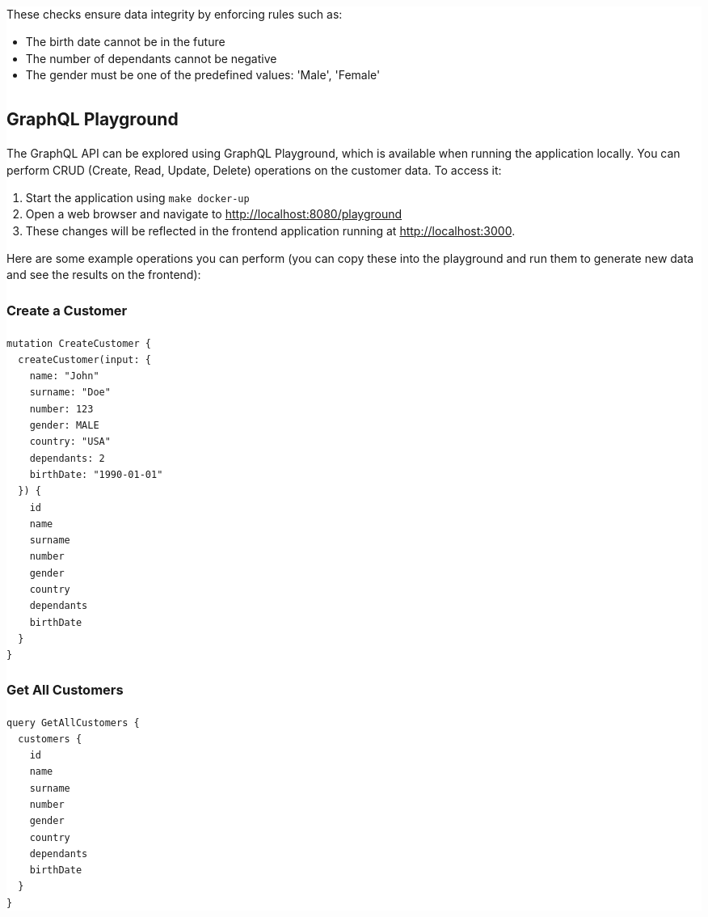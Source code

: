 These checks ensure data integrity by enforcing rules such as:
- The birth date cannot be in the future
- The number of dependants cannot be negative
- The gender must be one of the predefined values: 'Male', 'Female'


## GraphQL Playground

The GraphQL API can be explored using GraphQL Playground, which is available when running the application locally. You can perform CRUD (Create, Read, Update, Delete) operations on the customer data. To access it:

1. Start the application using `make docker-up`
2. Open a web browser and navigate to [http://localhost:8080/playground](http://localhost:8080/playground)
3. These changes will be reflected in the frontend application running at [http://localhost:3000](http://localhost:3000).

Here are some example operations you can perform (you can copy these into the playground and run them to generate new data and see the results on the frontend):

### Create a Customer

```
mutation CreateCustomer {
  createCustomer(input: {
    name: "John"
    surname: "Doe"
    number: 123
    gender: MALE
    country: "USA"
    dependants: 2
    birthDate: "1990-01-01"
  }) {
    id
    name
    surname
    number
    gender
    country
    dependants
    birthDate
  }
}
```

### Get All Customers

```
query GetAllCustomers {
  customers {
    id
    name
    surname
    number
    gender
    country
    dependants
    birthDate
  }
}
```
